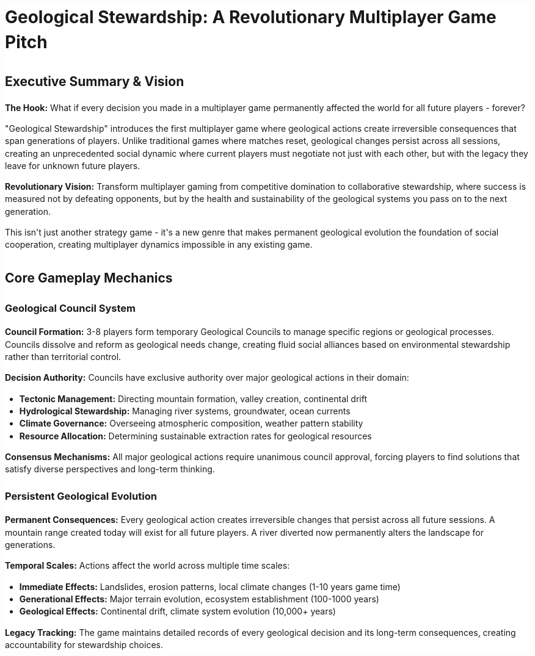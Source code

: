 # Geological Stewardship: A Revolutionary Multiplayer Game Pitch

## Executive Summary & Vision

**The Hook:** What if every decision you made in a multiplayer game permanently affected the world for all future players - forever?

"Geological Stewardship" introduces the first multiplayer game where geological actions create irreversible consequences that span generations of players. Unlike traditional games where matches reset, geological changes persist across all sessions, creating an unprecedented social dynamic where current players must negotiate not just with each other, but with the legacy they leave for unknown future players.

**Revolutionary Vision:** Transform multiplayer gaming from competitive domination to collaborative stewardship, where success is measured not by defeating opponents, but by the health and sustainability of the geological systems you pass on to the next generation.

This isn't just another strategy game - it's a new genre that makes permanent geological evolution the foundation of social cooperation, creating multiplayer dynamics impossible in any existing game.

## Core Gameplay Mechanics

### Geological Council System

**Council Formation:** 3-8 players form temporary Geological Councils to manage specific regions or geological processes. Councils dissolve and reform as geological needs change, creating fluid social alliances based on environmental stewardship rather than territorial control.

**Decision Authority:** Councils have exclusive authority over major geological actions in their domain:
- **Tectonic Management:** Directing mountain formation, valley creation, continental drift
- **Hydrological Stewardship:** Managing river systems, groundwater, ocean currents
- **Climate Governance:** Overseeing atmospheric composition, weather pattern stability
- **Resource Allocation:** Determining sustainable extraction rates for geological resources

**Consensus Mechanisms:** All major geological actions require unanimous council approval, forcing players to find solutions that satisfy diverse perspectives and long-term thinking.

### Persistent Geological Evolution

**Permanent Consequences:** Every geological action creates irreversible changes that persist across all future sessions. A mountain range created today will exist for all future players. A river diverted now permanently alters the landscape for generations.

**Temporal Scales:** Actions affect the world across multiple time scales:
- **Immediate Effects:** Landslides, erosion patterns, local climate changes (1-10 years game time)
- **Generational Effects:** Major terrain evolution, ecosystem establishment (100-1000 years)
- **Geological Effects:** Continental drift, climate system evolution (10,000+ years)

**Legacy Tracking:** The game maintains detailed records of every geological decision and its long-term consequences, creating accountability for stewardship choices.
